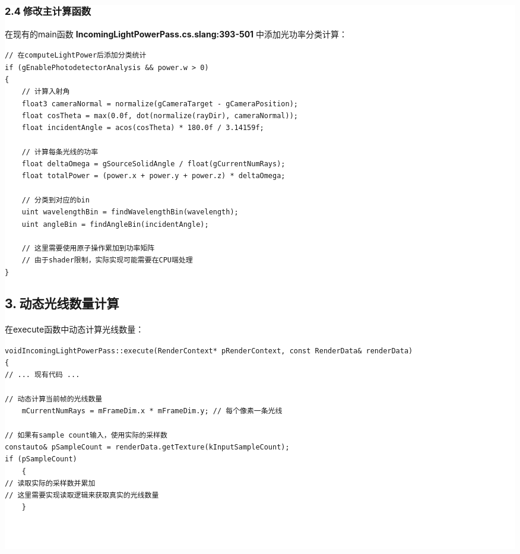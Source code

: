 ### 2.4 修改主计算函数

在现有的main函数 **IncomingLightPowerPass.cs.slang:393-501** 中添加光功率分类计算：

<pre class="px-2 py-1.5 has-[code]:rounded-md has-[code]:!bg-[#e5e5e5] has-[div]:bg-transparent has-[div]:!p-0 has-[code]:text-stone-900 dark:has-[code]:!bg-[#242424] has-[code]:dark:text-white [&_code]:block [&_code]:border-none [&_code]:bg-transparent [&_code]:p-0"><pre><code><span>// 在computeLightPower后添加分类统计
</span>if (gEnablePhotodetectorAnalysis && power.w > 0)
{
    // 计算入射角
<span>    float3 </span><span>cameraNormal</span><span> = normalize(gCameraTarget - gCameraPosition)</span><span>;  </span><span>
</span><span>    float </span><span>cosTheta</span><span> = max(</span><span>0.0</span><span>f, dot(normalize(rayDir), cameraNormal))</span><span>;  </span><span>
</span><span>    float </span><span>incidentAngle</span><span> = acos(cosTheta) * </span><span>180.0</span><span>f / </span><span>3.14159</span><span>f</span><span>;  </span><span>
</span>
    // 计算每条光线的功率
<span>    float </span><span>deltaOmega</span><span> = gSourceSolidAngle / float(gCurrentNumRays)</span><span>;  </span><span>
</span><span>    float </span><span>totalPower</span><span> = (power.x + power.y + power.z) * deltaOmega</span><span>;  </span><span>
</span>
    // 分类到对应的bin
<span>    uint </span><span>wavelengthBin</span><span> = findWavelengthBin(wavelength)</span><span>;  </span><span>
</span><span>    uint </span><span>angleBin</span><span> = findAngleBin(incidentAngle)</span><span>;  </span><span>
</span>
    // 这里需要使用原子操作累加到功率矩阵
    // 由于shader限制，实际实现可能需要在CPU端处理
}</code></pre></pre>

## 3. 动态光线数量计算

在execute函数中动态计算光线数量：

<pre class="px-2 py-1.5 has-[code]:rounded-md has-[code]:!bg-[#e5e5e5] has-[div]:bg-transparent has-[div]:!p-0 has-[code]:text-stone-900 dark:has-[code]:!bg-[#242424] has-[code]:dark:text-white [&_code]:block [&_code]:border-none [&_code]:bg-transparent [&_code]:p-0"><pre><code>voidIncomingLightPowerPass::execute(RenderContext* pRenderContext, const RenderData& renderData)
<span>{
</span><span></span><span>// ... 现有代码 ...  </span><span>
</span>
<span></span><span>// 动态计算当前帧的光线数量  </span><span>
</span><span>    mCurrentNumRays = mFrameDim.x * mFrameDim.y; </span><span>// 每个像素一条光线  </span><span>
</span>
<span></span><span>// 如果有sample count输入，使用实际的采样数  </span><span>
</span><span></span><span>const</span><span></span><span>auto</span><span>& pSampleCount = renderData.</span><span>getTexture</span><span>(kInputSampleCount);
</span><span></span><span>if</span><span> (pSampleCount)
</span>    {
<span></span><span>// 读取实际的采样数并累加  </span><span>
</span><span></span><span>// 这里需要实现读取逻辑来获取真实的光线数量  </span><span>
</span>    }
